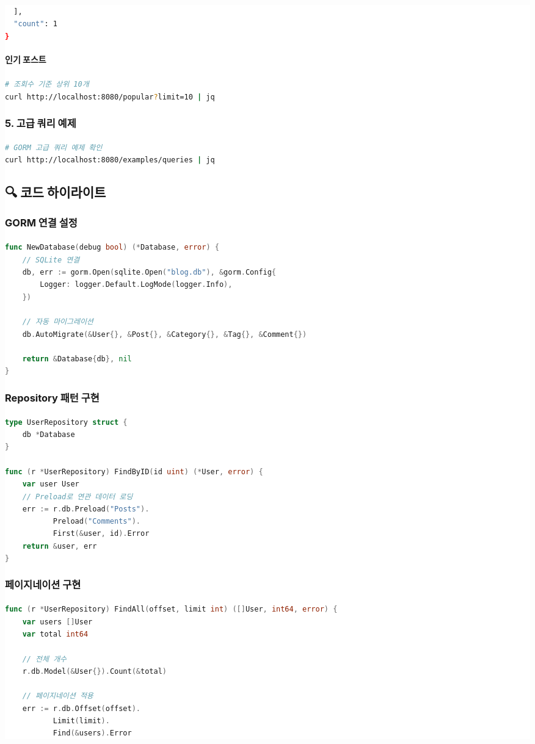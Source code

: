 ```bash
  ],
  "count": 1
}
```

#### 인기 포스트
```bash
# 조회수 기준 상위 10개
curl http://localhost:8080/popular?limit=10 | jq
```

### 5. 고급 쿼리 예제
```bash
# GORM 고급 쿼리 예제 확인
curl http://localhost:8080/examples/queries | jq
```

## 🔍 코드 하이라이트

### GORM 연결 설정
```go
func NewDatabase(debug bool) (*Database, error) {
    // SQLite 연결
    db, err := gorm.Open(sqlite.Open("blog.db"), &gorm.Config{
        Logger: logger.Default.LogMode(logger.Info),
    })

    // 자동 마이그레이션
    db.AutoMigrate(&User{}, &Post{}, &Category{}, &Tag{}, &Comment{})

    return &Database{db}, nil
}
```

### Repository 패턴 구현
```go
type UserRepository struct {
    db *Database
}

func (r *UserRepository) FindByID(id uint) (*User, error) {
    var user User
    // Preload로 연관 데이터 로딩
    err := r.db.Preload("Posts").
           Preload("Comments").
           First(&user, id).Error
    return &user, err
}
```

### 페이지네이션 구현
```go
func (r *UserRepository) FindAll(offset, limit int) ([]User, int64, error) {
    var users []User
    var total int64

    // 전체 개수
    r.db.Model(&User{}).Count(&total)

    // 페이지네이션 적용
    err := r.db.Offset(offset).
           Limit(limit).
           Find(&users).Error
```